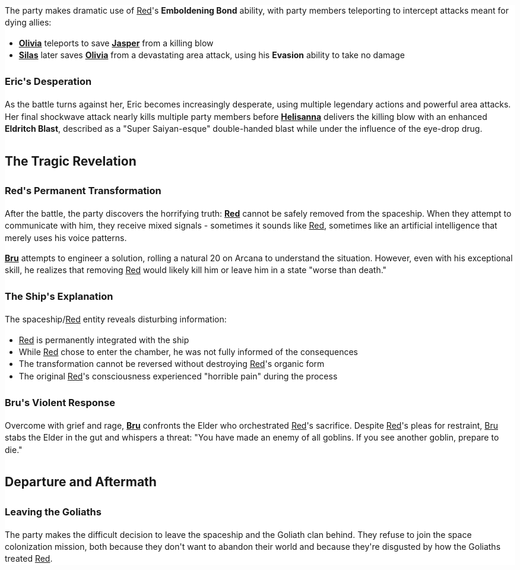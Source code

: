 The party makes dramatic use of [Red](/player-characters/red)'s **Emboldening Bond** ability, with party members teleporting to intercept attacks meant for dying allies:
- **[Olivia](/player-characters/olivia)** teleports to save **[Jasper](/player-characters/jasper)** from a killing blow
- **[Silas](/player-characters/silas)** later saves **[Olivia](/player-characters/olivia)** from a devastating area attack, using his **Evasion** ability to take no damage

### Eric's Desperation

As the battle turns against her, Eric becomes increasingly desperate, using multiple legendary actions and powerful area attacks. Her final shockwave attack nearly kills multiple party members before **[Helisanna](/player-characters/helisanna)** delivers the killing blow with an enhanced **Eldritch Blast**, described as a "Super Saiyan-esque" double-handed blast while under the influence of the eye-drop drug.

## The Tragic Revelation

### Red's Permanent Transformation

After the battle, the party discovers the horrifying truth: **[Red](/player-characters/red)** cannot be safely removed from the spaceship. When they attempt to communicate with him, they receive mixed signals - sometimes it sounds like [Red](/player-characters/red), sometimes like an artificial intelligence that merely uses his voice patterns.

**[Bru](/player-characters/bru)** attempts to engineer a solution, rolling a natural 20 on Arcana to understand the situation. However, even with his exceptional skill, he realizes that removing [Red](/player-characters/red) would likely kill him or leave him in a state "worse than death."

### The Ship's Explanation

The spaceship/[Red](/player-characters/red) entity reveals disturbing information:
- [Red](/player-characters/red) is permanently integrated with the ship
- While [Red](/player-characters/red) chose to enter the chamber, he was not fully informed of the consequences  
- The transformation cannot be reversed without destroying [Red](/player-characters/red)'s organic form
- The original [Red](/player-characters/red)'s consciousness experienced "horrible pain" during the process

### Bru's Violent Response

Overcome with grief and rage, **[Bru](/player-characters/bru)** confronts the Elder who orchestrated [Red](/player-characters/red)'s sacrifice. Despite [Red](/player-characters/red)'s pleas for restraint, [Bru](/player-characters/bru) stabs the Elder in the gut and whispers a threat: "You have made an enemy of all goblins. If you see another goblin, prepare to die."

## Departure and Aftermath

### Leaving the Goliaths

The party makes the difficult decision to leave the spaceship and the Goliath clan behind. They refuse to join the space colonization mission, both because they don't want to abandon their world and because they're disgusted by how the Goliaths treated [Red](/player-characters/red).
